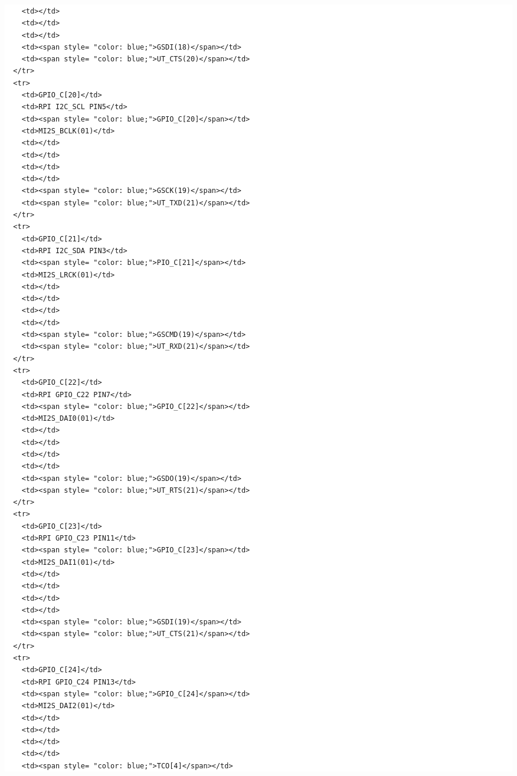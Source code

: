         <td></td>
        <td></td>
        <td></td>
        <td><span style= "color: blue;">GSDI(18)</span></td>
        <td><span style= "color: blue;">UT_CTS(20)</span></td>
      </tr>
      <tr>
        <td>GPIO_C[20]</td>
        <td>RPI I2C_SCL PIN5</td>
        <td><span style= "color: blue;">GPIO_C[20]</span></td>
        <td>MI2S_BCLK(01)</td>
        <td></td>
        <td></td>
        <td></td>
        <td></td>
        <td><span style= "color: blue;">GSCK(19)</span></td>
        <td><span style= "color: blue;">UT_TXD(21)</span></td>
      </tr>
      <tr>
        <td>GPIO_C[21]</td>
        <td>RPI I2C_SDA PIN3</td>
        <td><span style= "color: blue;">PIO_C[21]</span></td>
        <td>MI2S_LRCK(01)</td>
        <td></td>
        <td></td>
        <td></td>
        <td></td>
        <td><span style= "color: blue;">GSCMD(19)</span></td>
        <td><span style= "color: blue;">UT_RXD(21)</span></td>
      </tr>
      <tr>
        <td>GPIO_C[22]</td>
        <td>RPI GPIO_C22 PIN7</td>
        <td><span style= "color: blue;">GPIO_C[22]</span></td>
        <td>MI2S_DAI0(01)</td>
        <td></td>
        <td></td>
        <td></td>
        <td></td>
        <td><span style= "color: blue;">GSDO(19)</span></td>
        <td><span style= "color: blue;">UT_RTS(21)</span></td>
      </tr>
      <tr>
        <td>GPIO_C[23]</td>
        <td>RPI GPIO_C23 PIN11</td>
        <td><span style= "color: blue;">GPIO_C[23]</span></td>
        <td>MI2S_DAI1(01)</td>
        <td></td>
        <td></td>
        <td></td>
        <td></td>
        <td><span style= "color: blue;">GSDI(19)</span></td>
        <td><span style= "color: blue;">UT_CTS(21)</span></td>
      </tr>
      <tr>
        <td>GPIO_C[24]</td>
        <td>RPI GPIO_C24 PIN13</td>
        <td><span style= "color: blue;">GPIO_C[24]</span></td>
        <td>MI2S_DAI2(01)</td>
        <td></td>
        <td></td>
        <td></td>
        <td></td>
        <td><span style= "color: blue;">TCO[4]</span></td>